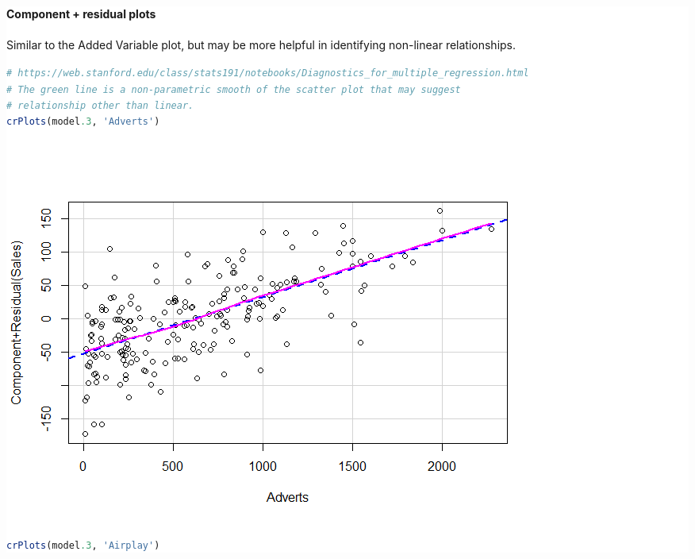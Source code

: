 #### Component + residual plots

Similar to the Added Variable plot, but may be more helpful in
identifying non-linear relationships.

``` r
# https://web.stanford.edu/class/stats191/notebooks/Diagnostics_for_multiple_regression.html
# The green line is a non-parametric smooth of the scatter plot that may suggest
# relationship other than linear.
crPlots(model.3, 'Adverts')
```

![](Regression-Diagnostics-Assignment_files/figure-markdown_github/unnamed-chunk-22-1.png)

``` r
crPlots(model.3, 'Airplay')
```
